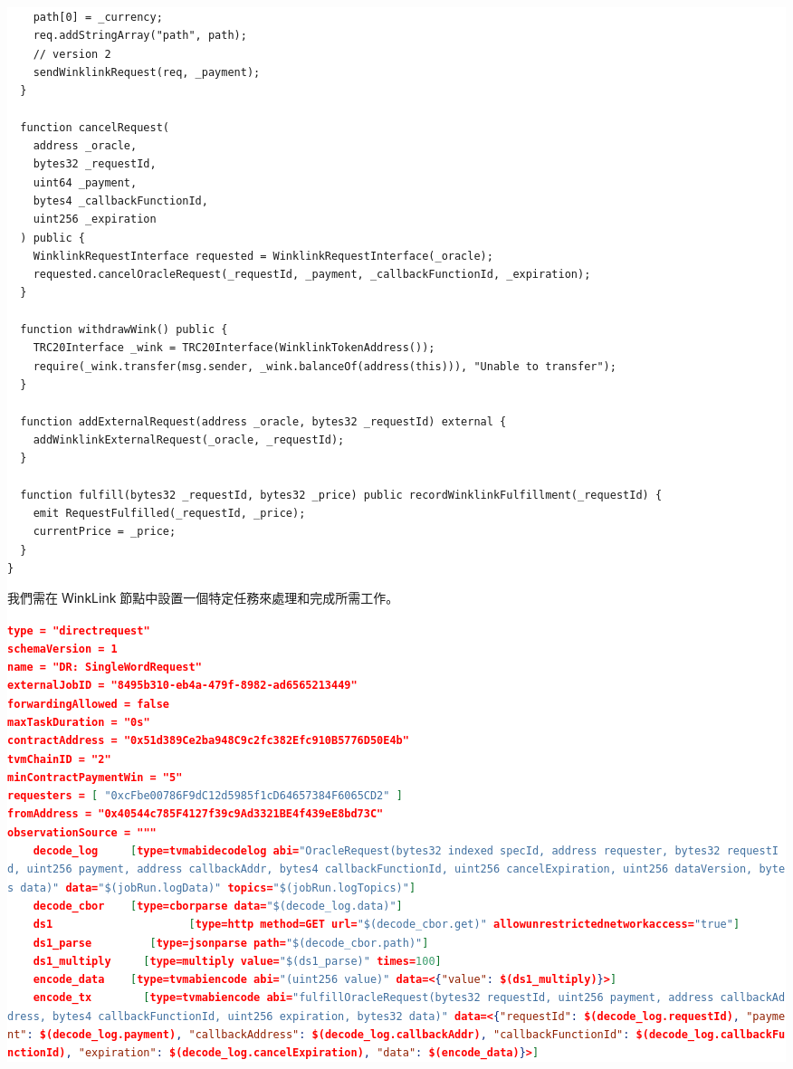 ```solidity
    path[0] = _currency;
    req.addStringArray("path", path);
    // version 2
    sendWinklinkRequest(req, _payment);
  }

  function cancelRequest(
    address _oracle,
    bytes32 _requestId,
    uint64 _payment,
    bytes4 _callbackFunctionId,
    uint256 _expiration
  ) public {
    WinklinkRequestInterface requested = WinklinkRequestInterface(_oracle);
    requested.cancelOracleRequest(_requestId, _payment, _callbackFunctionId, _expiration);
  }

  function withdrawWink() public {
    TRC20Interface _wink = TRC20Interface(WinklinkTokenAddress());
    require(_wink.transfer(msg.sender, _wink.balanceOf(address(this))), "Unable to transfer");
  }

  function addExternalRequest(address _oracle, bytes32 _requestId) external {
    addWinklinkExternalRequest(_oracle, _requestId);
  }

  function fulfill(bytes32 _requestId, bytes32 _price) public recordWinklinkFulfillment(_requestId) {
    emit RequestFulfilled(_requestId, _price);
    currentPrice = _price;
  }
}
```

我們需在 WinkLink 節點中設置一個特定任務來處理和完成所需工作。

```json
type = "directrequest"
schemaVersion = 1
name = "DR: SingleWordRequest"
externalJobID = "8495b310-eb4a-479f-8982-ad6565213449"
forwardingAllowed = false
maxTaskDuration = "0s"
contractAddress = "0x51d389Ce2ba948C9c2fc382Efc910B5776D50E4b"
tvmChainID = "2"
minContractPaymentWin = "5"
requesters = [ "0xcFbe00786F9dC12d5985f1cD64657384F6065CD2" ]
fromAddress = "0x40544c785F4127f39c9Ad3321BE4f439eE8bd73C"
observationSource = """
    decode_log     [type=tvmabidecodelog abi="OracleRequest(bytes32 indexed specId, address requester, bytes32 requestId, uint256 payment, address callbackAddr, bytes4 callbackFunctionId, uint256 cancelExpiration, uint256 dataVersion, bytes data)" data="$(jobRun.logData)" topics="$(jobRun.logTopics)"]
    decode_cbor    [type=cborparse data="$(decode_log.data)"]
    ds1                     [type=http method=GET url="$(decode_cbor.get)" allowunrestrictednetworkaccess="true"]
    ds1_parse         [type=jsonparse path="$(decode_cbor.path)"]
    ds1_multiply     [type=multiply value="$(ds1_parse)" times=100]
    encode_data    [type=tvmabiencode abi="(uint256 value)" data=<{"value": $(ds1_multiply)}>]
    encode_tx        [type=tvmabiencode abi="fulfillOracleRequest(bytes32 requestId, uint256 payment, address callbackAddress, bytes4 callbackFunctionId, uint256 expiration, bytes32 data)" data=<{"requestId": $(decode_log.requestId), "payment": $(decode_log.payment), "callbackAddress": $(decode_log.callbackAddr), "callbackFunctionId": $(decode_log.callbackFunctionId), "expiration": $(decode_log.cancelExpiration), "data": $(encode_data)}>]
```